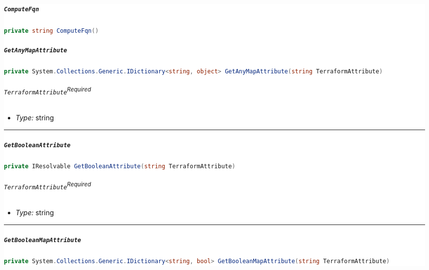 
##### `ComputeFqn` <a name="ComputeFqn" id="@cdktf/provider-azurestack.dataAzurestackAvailabilitySet.DataAzurestackAvailabilitySetTimeoutsOutputReference.computeFqn"></a>

```csharp
private string ComputeFqn()
```

##### `GetAnyMapAttribute` <a name="GetAnyMapAttribute" id="@cdktf/provider-azurestack.dataAzurestackAvailabilitySet.DataAzurestackAvailabilitySetTimeoutsOutputReference.getAnyMapAttribute"></a>

```csharp
private System.Collections.Generic.IDictionary<string, object> GetAnyMapAttribute(string TerraformAttribute)
```

###### `TerraformAttribute`<sup>Required</sup> <a name="TerraformAttribute" id="@cdktf/provider-azurestack.dataAzurestackAvailabilitySet.DataAzurestackAvailabilitySetTimeoutsOutputReference.getAnyMapAttribute.parameter.terraformAttribute"></a>

- *Type:* string

---

##### `GetBooleanAttribute` <a name="GetBooleanAttribute" id="@cdktf/provider-azurestack.dataAzurestackAvailabilitySet.DataAzurestackAvailabilitySetTimeoutsOutputReference.getBooleanAttribute"></a>

```csharp
private IResolvable GetBooleanAttribute(string TerraformAttribute)
```

###### `TerraformAttribute`<sup>Required</sup> <a name="TerraformAttribute" id="@cdktf/provider-azurestack.dataAzurestackAvailabilitySet.DataAzurestackAvailabilitySetTimeoutsOutputReference.getBooleanAttribute.parameter.terraformAttribute"></a>

- *Type:* string

---

##### `GetBooleanMapAttribute` <a name="GetBooleanMapAttribute" id="@cdktf/provider-azurestack.dataAzurestackAvailabilitySet.DataAzurestackAvailabilitySetTimeoutsOutputReference.getBooleanMapAttribute"></a>

```csharp
private System.Collections.Generic.IDictionary<string, bool> GetBooleanMapAttribute(string TerraformAttribute)
```
